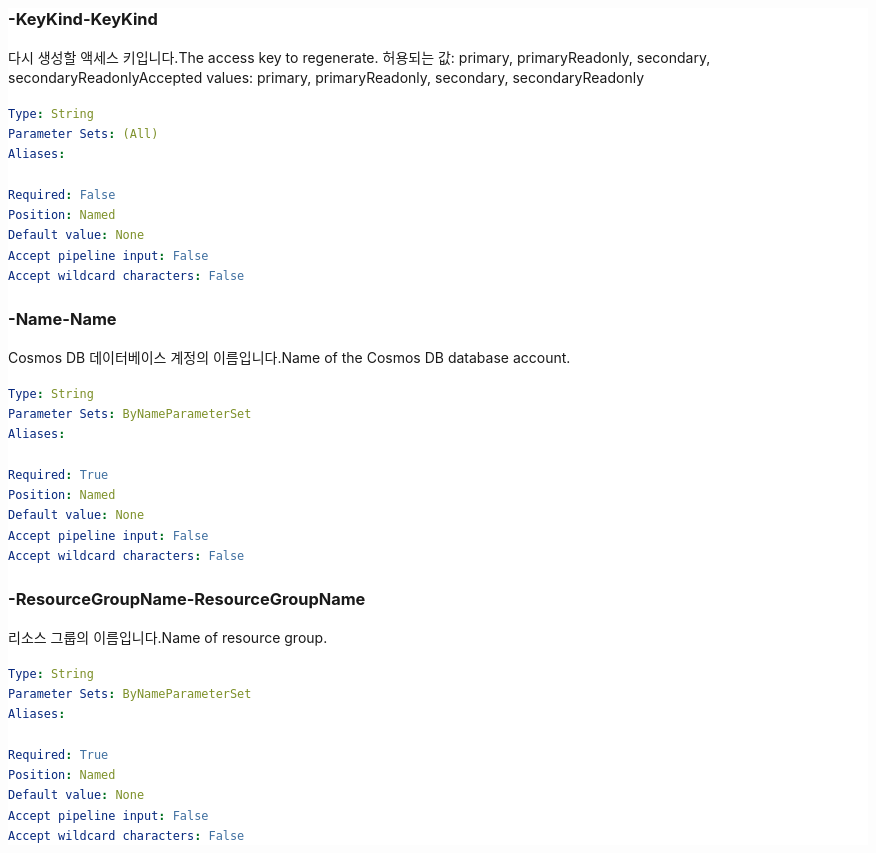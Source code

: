 ### <span data-ttu-id="ccb6a-125">-KeyKind</span><span class="sxs-lookup"><span data-stu-id="ccb6a-125">-KeyKind</span></span>
<span data-ttu-id="ccb6a-126">다시 생성할 액세스 키입니다.</span><span class="sxs-lookup"><span data-stu-id="ccb6a-126">The access key to regenerate.</span></span>
<span data-ttu-id="ccb6a-127">허용되는 값: primary, primaryReadonly, secondary, secondaryReadonly</span><span class="sxs-lookup"><span data-stu-id="ccb6a-127">Accepted values: primary, primaryReadonly, secondary, secondaryReadonly</span></span>

```yaml
Type: String
Parameter Sets: (All)
Aliases:

Required: False
Position: Named
Default value: None
Accept pipeline input: False
Accept wildcard characters: False
```

### <span data-ttu-id="ccb6a-128">-Name</span><span class="sxs-lookup"><span data-stu-id="ccb6a-128">-Name</span></span>
<span data-ttu-id="ccb6a-129">Cosmos DB 데이터베이스 계정의 이름입니다.</span><span class="sxs-lookup"><span data-stu-id="ccb6a-129">Name of the Cosmos DB database account.</span></span>

```yaml
Type: String
Parameter Sets: ByNameParameterSet
Aliases:

Required: True
Position: Named
Default value: None
Accept pipeline input: False
Accept wildcard characters: False
```

### <span data-ttu-id="ccb6a-130">-ResourceGroupName</span><span class="sxs-lookup"><span data-stu-id="ccb6a-130">-ResourceGroupName</span></span>
<span data-ttu-id="ccb6a-131">리소스 그룹의 이름입니다.</span><span class="sxs-lookup"><span data-stu-id="ccb6a-131">Name of resource group.</span></span>

```yaml
Type: String
Parameter Sets: ByNameParameterSet
Aliases:

Required: True
Position: Named
Default value: None
Accept pipeline input: False
Accept wildcard characters: False
```
